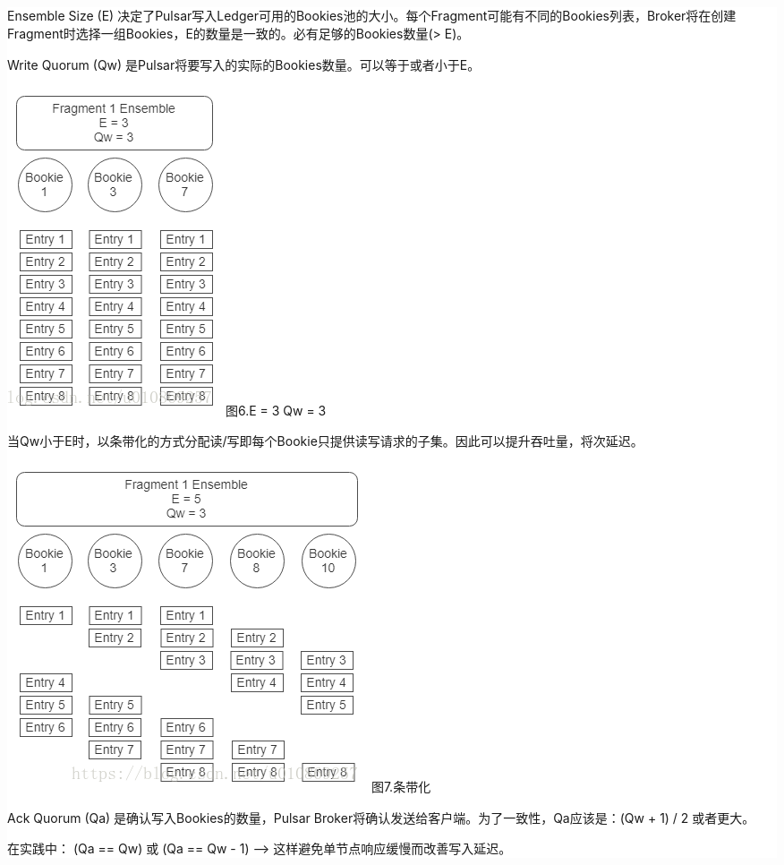 Ensemble Size (E) 决定了Pulsar写入Ledger可用的Bookies池的大小。每个Fragment可能有不同的Bookies列表，Broker将在创建Fragment时选择一组Bookies，E的数量是一致的。必有足够的Bookies数量(> E)。

Write Quorum (Qw) 是Pulsar将要写入的实际的Bookies数量。可以等于或者小于E。

![图6.E = 3 Qw = 3](assets/70-20250624185922899.png)
图6.E = 3 Qw = 3

当Qw小于E时，以条带化的方式分配读/写即每个Bookie只提供读写请求的子集。因此可以提升吞吐量，将次延迟。

![图7.条带化](assets/70-20250624185922923.png)
图7.条带化

Ack Quorum (Qa) 是确认写入Bookies的数量，Pulsar Broker将确认发送给客户端。为了一致性，Qa应该是：(Qw + 1) / 2 或者更大。

在实践中：
(Qa == Qw) 或
(Qa == Qw - 1) —> 这样避免单节点响应缓慢而改善写入延迟。
